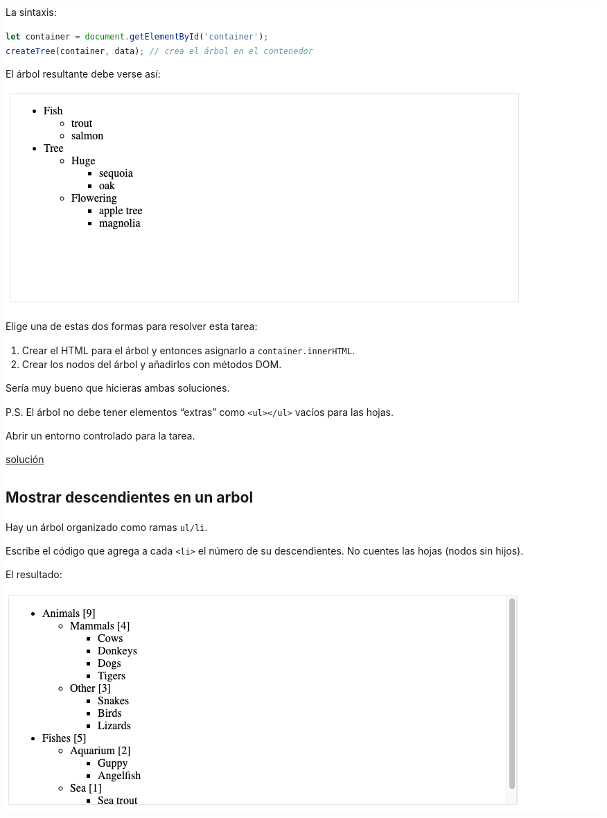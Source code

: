 ````js
````
  
La sintaxis:

````js
let container = document.getElementById('container');
createTree(container, data); // crea el árbol en el contenedor
````

El árbol resultante debe verse así:

![image_04](https://github.com/VictorHugoAguilar/javascript-interview-questions-explained/blob/main/theory-documento/modifying-document/img/documento_modifying-document_image_04.png?raw=true)

Elige una de estas dos formas para resolver esta tarea:

1.  Crear el HTML para el árbol y entonces asignarlo a `container.innerHTML`.
2.  Crear los nodos del árbol y añadirlos con métodos DOM.

Sería muy bueno que hicieras ambas soluciones.

P.S. El árbol no debe tener elementos “extras” como `<ul></ul>` vacíos para las hojas.

Abrir un entorno controlado para la tarea.

[solución](https://github.com/VictorHugoAguilar/javascript-interview-questions-explained/blob/main/theory-documento/modifying-document/solutions/crea-un-arbol-desde-el-objeto.md)
  
## Mostrar descendientes en un arbol

Hay un árbol organizado como ramas `ul/li`.

Escribe el código que agrega a cada `<li>` el número de su descendientes. No cuentes las hojas (nodos sin hijos).

El resultado:

![image_05](https://github.com/VictorHugoAguilar/javascript-interview-questions-explained/blob/main/theory-documento/modifying-document/img/documento_modifying-document_image_05.png?raw=true)
